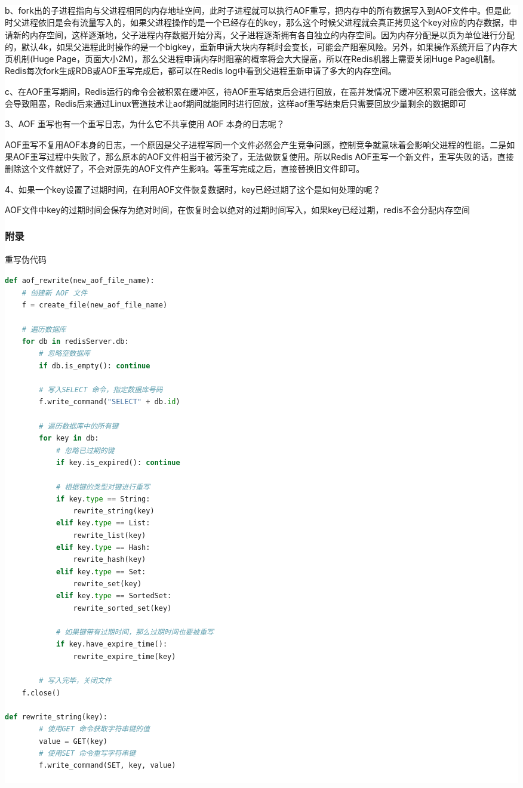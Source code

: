 b、fork出的子进程指向与父进程相同的内存地址空间，此时子进程就可以执行AOF重写，把内存中的所有数据写入到AOF文件中。但是此时父进程依旧是会有流量写入的，如果父进程操作的是一个已经存在的key，那么这个时候父进程就会真正拷贝这个key对应的内存数据，申请新的内存空间，这样逐渐地，父子进程内存数据开始分离，父子进程逐渐拥有各自独立的内存空间。因为内存分配是以页为单位进行分配的，默认4k，如果父进程此时操作的是一个bigkey，重新申请大块内存耗时会变长，可能会产阻塞风险。另外，如果操作系统开启了内存大页机制(Huge Page，页面大小2M)，那么父进程申请内存时阻塞的概率将会大大提高，所以在Redis机器上需要关闭Huge Page机制。Redis每次fork生成RDB或AOF重写完成后，都可以在Redis log中看到父进程重新申请了多大的内存空间。

c、在AOF重写期间，Redis运行的命令会被积累在缓冲区，待AOF重写结束后会进行回放，在高并发情况下缓冲区积累可能会很大，这样就会导致阻塞，Redis后来通过Linux管道技术让aof期间就能同时进行回放，这样aof重写结束后只需要回放少量剩余的数据即可

3、AOF 重写也有一个重写日志，为什么它不共享使用 AOF 本身的日志呢？

AOF重写不复用AOF本身的日志，一个原因是父子进程写同一个文件必然会产生竞争问题，控制竞争就意味着会影响父进程的性能。二是如果AOF重写过程中失败了，那么原本的AOF文件相当于被污染了，无法做恢复使用。所以Redis AOF重写一个新文件，重写失败的话，直接删除这个文件就好了，不会对原先的AOF文件产生影响。等重写完成之后，直接替换旧文件即可。

4、如果一个key设置了过期时间，在利用AOF文件恢复数据时，key已经过期了这个是如何处理的呢？

AOF文件中key的过期时间会保存为绝对时间，在恢复时会以绝对的过期时间写入，如果key已经过期，redis不会分配内存空间



### 附录



重写伪代码

```python
def aof_rewrite(new_aof_file_name):
    # 创建新 AOF 文件
    f = create_file(new_aof_file_name)
 
    # 遍历数据库
    for db in redisServer.db:
        # 忽略空数据库
        if db.is_empty(): continue
 
        # 写入SELECT 命令，指定数据库号码
        f.write_command("SELECT" + db.id)
 
        # 遍历数据库中的所有键
        for key in db:
            # 忽略已过期的键
            if key.is_expired(): continue
 
            # 根据键的类型对键进行重写
            if key.type == String:
                rewrite_string(key)
            elif key.type == List:
                rewrite_list(key)
            elif key.type == Hash:
                rewrite_hash(key)
            elif key.type == Set:
                rewrite_set(key)
            elif key.type == SortedSet:
                rewrite_sorted_set(key)
 
            # 如果键带有过期时间，那么过期时间也要被重写
            if key.have_expire_time():
                rewrite_expire_time(key)
 
        # 写入完毕，关闭文件
    f.close()
 
def rewrite_string(key):
        # 使用GET 命令获取字符串键的值
        value = GET(key)
        # 使用SET 命令重写字符串键
        f.write_command(SET, key, value)
 
```